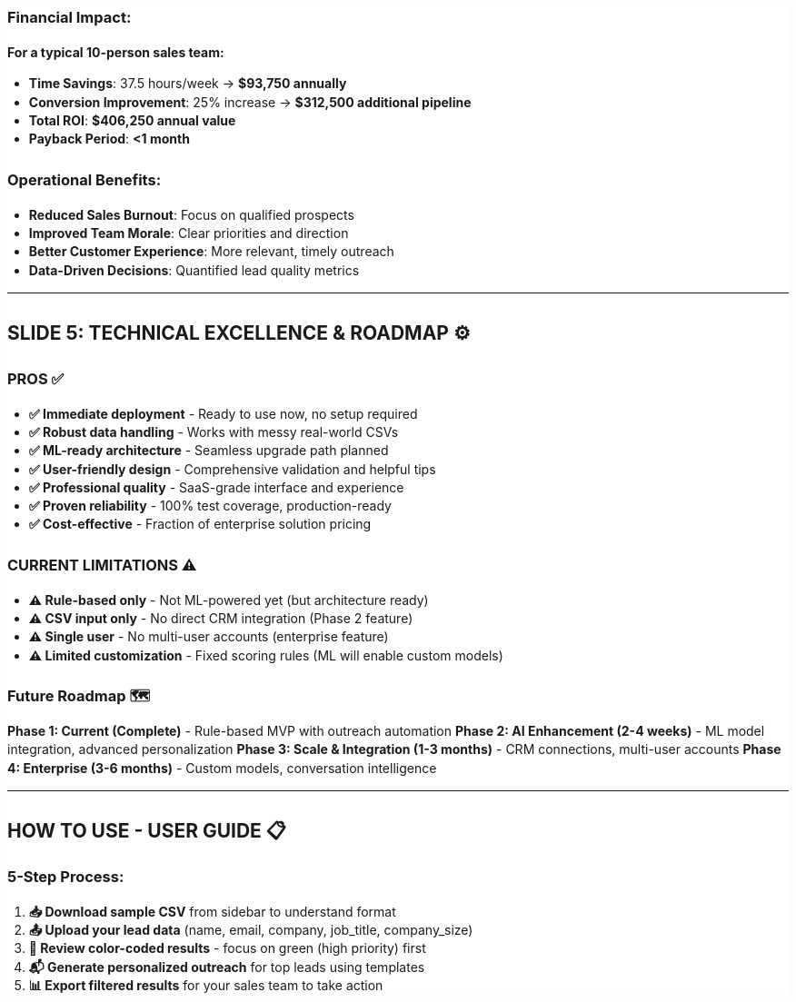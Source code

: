 ### **Financial Impact:**
**For a typical 10-person sales team:**
- **Time Savings**: 37.5 hours/week → **$93,750 annually**
- **Conversion Improvement**: 25% increase → **$312,500 additional pipeline**
- **Total ROI**: **$406,250 annual value**
- **Payback Period**: **<1 month**

### **Operational Benefits:**
- **Reduced Sales Burnout**: Focus on qualified prospects
- **Improved Team Morale**: Clear priorities and direction
- **Better Customer Experience**: More relevant, timely outreach
- **Data-Driven Decisions**: Quantified lead quality metrics

---

## **SLIDE 5: TECHNICAL EXCELLENCE & ROADMAP** ⚙️

### **PROS** ✅
- **✅ Immediate deployment** - Ready to use now, no setup required
- **✅ Robust data handling** - Works with messy real-world CSVs
- **✅ ML-ready architecture** - Seamless upgrade path planned
- **✅ User-friendly design** - Comprehensive validation and helpful tips
- **✅ Professional quality** - SaaS-grade interface and experience
- **✅ Proven reliability** - 100% test coverage, production-ready
- **✅ Cost-effective** - Fraction of enterprise solution pricing

### **CURRENT LIMITATIONS** ⚠️
- **⚠️ Rule-based only** - Not ML-powered yet (but architecture ready)
- **⚠️ CSV input only** - No direct CRM integration (Phase 2 feature)
- **⚠️ Single user** - No multi-user accounts (enterprise feature)
- **⚠️ Limited customization** - Fixed scoring rules (ML will enable custom models)

### **Future Roadmap** 🗺️

**Phase 1: Current (Complete)** - Rule-based MVP with outreach automation
**Phase 2: AI Enhancement (2-4 weeks)** - ML model integration, advanced personalization
**Phase 3: Scale & Integration (1-3 months)** - CRM connections, multi-user accounts
**Phase 4: Enterprise (3-6 months)** - Custom models, conversation intelligence

---

## **HOW TO USE - USER GUIDE** 📋

### **5-Step Process:**

1. **📥 Download sample CSV** from sidebar to understand format
2. **📤 Upload your lead data** (name, email, company, job_title, company_size)  
3. **🎯 Review color-coded results** - focus on green (high priority) first
4. **📬 Generate personalized outreach** for top leads using templates
5. **📊 Export filtered results** for your sales team to take action
